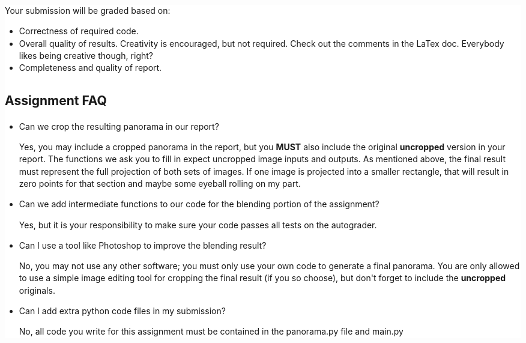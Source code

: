 Your submission will be graded based on:

  - Correctness of required code.
  - Overall quality of results.  Creativity is encouraged, but not required. Check out the comments in the LaTex doc.
    Everybody likes being creative though, right?
  - Completeness and quality of report.


## Assignment FAQ

- Can we crop the resulting panorama in our report?

  Yes, you may include a cropped panorama in the report, but you **MUST** also include the original **uncropped** version in your report. The functions we ask you to fill in expect uncropped image inputs and outputs. As mentioned above, the final result must represent the full projection of both sets of images.  If one image is projected into a smaller rectangle, that will result in zero points for that section and maybe some eyeball rolling on my part.  

- Can we add intermediate functions to our code for the blending portion of the assignment?

  Yes, but it is your responsibility to make sure your code passes all tests on the autograder.

- Can I use a tool like Photoshop to improve the blending result? 

  No, you may not use any other software; you must only use your own code to generate a final panorama. You are only allowed to use a simple image editing tool for cropping the final result (if you so choose), but don't forget to include the **uncropped** originals.

- Can I add extra python code files in my submission? 

  No, all code you write for this assignment must be contained in the panorama.py file and main.py
